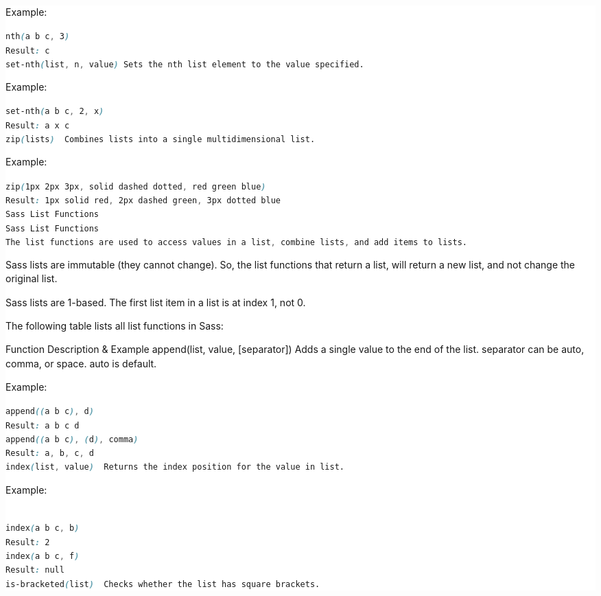 Example:
```scss
nth(a b c, 3)
Result: c
set-nth(list, n, value)	Sets the nth list element to the value specified.

```

Example:
```scss
set-nth(a b c, 2, x)
Result: a x c
zip(lists)	Combines lists into a single multidimensional list.

```

Example:
```scss
zip(1px 2px 3px, solid dashed dotted, red green blue)
Result: 1px solid red, 2px dashed green, 3px dotted blue
Sass List Functions
Sass List Functions
The list functions are used to access values in a list, combine lists, and add items to lists.

```

Sass lists are immutable (they cannot change). So, the list functions that return a list, will return a new list, and not change the original list.

Sass lists are 1-based. The first list item in a list is at index 1, not 0.

The following table lists all list functions in Sass:

Function	Description & Example
append(list, value, [separator])	Adds a single value to the end of the list. separator can be auto, comma, or space. auto is default.


Example:
```scss
append((a b c), d)
Result: a b c d
append((a b c), (d), comma)
Result: a, b, c, d
index(list, value)	Returns the index position for the value in list.

```

Example:
```scss

index(a b c, b)
Result: 2
index(a b c, f)
Result: null
is-bracketed(list)	Checks whether the list has square brackets.
```
